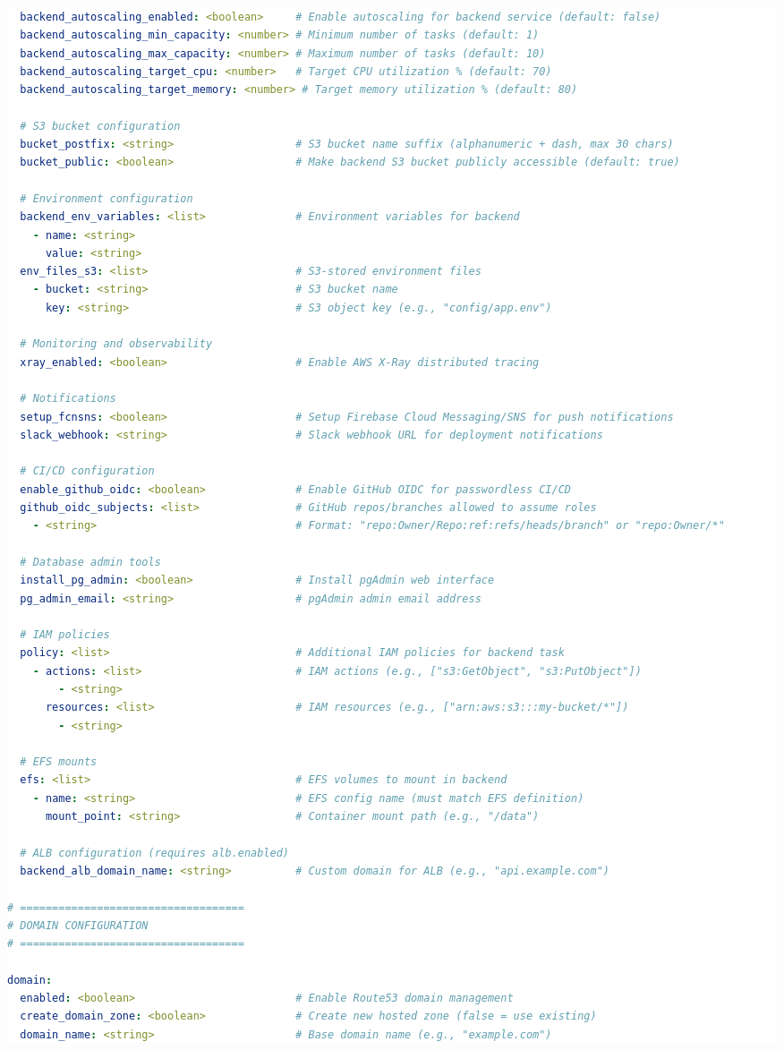 ```yaml
  backend_autoscaling_enabled: <boolean>     # Enable autoscaling for backend service (default: false)
  backend_autoscaling_min_capacity: <number> # Minimum number of tasks (default: 1)
  backend_autoscaling_max_capacity: <number> # Maximum number of tasks (default: 10)
  backend_autoscaling_target_cpu: <number>   # Target CPU utilization % (default: 70)
  backend_autoscaling_target_memory: <number> # Target memory utilization % (default: 80)

  # S3 bucket configuration
  bucket_postfix: <string>                   # S3 bucket name suffix (alphanumeric + dash, max 30 chars)
  bucket_public: <boolean>                   # Make backend S3 bucket publicly accessible (default: true)

  # Environment configuration
  backend_env_variables: <list>              # Environment variables for backend
    - name: <string>
      value: <string>
  env_files_s3: <list>                       # S3-stored environment files
    - bucket: <string>                       # S3 bucket name
      key: <string>                          # S3 object key (e.g., "config/app.env")

  # Monitoring and observability
  xray_enabled: <boolean>                    # Enable AWS X-Ray distributed tracing

  # Notifications
  setup_fcnsns: <boolean>                    # Setup Firebase Cloud Messaging/SNS for push notifications
  slack_webhook: <string>                    # Slack webhook URL for deployment notifications

  # CI/CD configuration
  enable_github_oidc: <boolean>              # Enable GitHub OIDC for passwordless CI/CD
  github_oidc_subjects: <list>               # GitHub repos/branches allowed to assume roles
    - <string>                               # Format: "repo:Owner/Repo:ref:refs/heads/branch" or "repo:Owner/*"

  # Database admin tools
  install_pg_admin: <boolean>                # Install pgAdmin web interface
  pg_admin_email: <string>                   # pgAdmin admin email address

  # IAM policies
  policy: <list>                             # Additional IAM policies for backend task
    - actions: <list>                        # IAM actions (e.g., ["s3:GetObject", "s3:PutObject"])
        - <string>
      resources: <list>                      # IAM resources (e.g., ["arn:aws:s3:::my-bucket/*"])
        - <string>

  # EFS mounts
  efs: <list>                                # EFS volumes to mount in backend
    - name: <string>                         # EFS config name (must match EFS definition)
      mount_point: <string>                  # Container mount path (e.g., "/data")

  # ALB configuration (requires alb.enabled)
  backend_alb_domain_name: <string>          # Custom domain for ALB (e.g., "api.example.com")

# ===================================
# DOMAIN CONFIGURATION
# ===================================

domain:
  enabled: <boolean>                         # Enable Route53 domain management
  create_domain_zone: <boolean>              # Create new hosted zone (false = use existing)
  domain_name: <string>                      # Base domain name (e.g., "example.com")
```